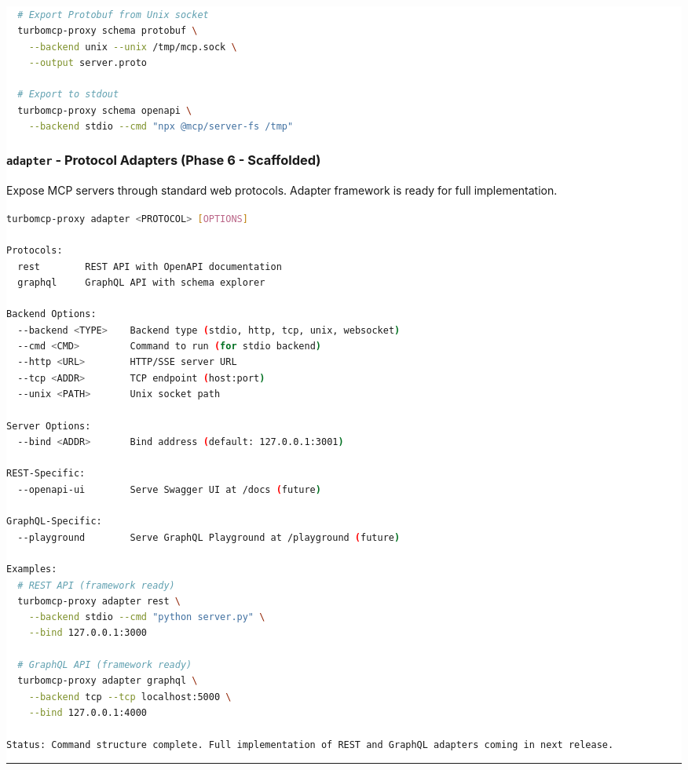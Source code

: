 ```bash
  # Export Protobuf from Unix socket
  turbomcp-proxy schema protobuf \
    --backend unix --unix /tmp/mcp.sock \
    --output server.proto

  # Export to stdout
  turbomcp-proxy schema openapi \
    --backend stdio --cmd "npx @mcp/server-fs /tmp"
```

### `adapter` - Protocol Adapters (Phase 6 - Scaffolded)

Expose MCP servers through standard web protocols. Adapter framework is ready for full implementation.

```bash
turbomcp-proxy adapter <PROTOCOL> [OPTIONS]

Protocols:
  rest        REST API with OpenAPI documentation
  graphql     GraphQL API with schema explorer

Backend Options:
  --backend <TYPE>    Backend type (stdio, http, tcp, unix, websocket)
  --cmd <CMD>         Command to run (for stdio backend)
  --http <URL>        HTTP/SSE server URL
  --tcp <ADDR>        TCP endpoint (host:port)
  --unix <PATH>       Unix socket path

Server Options:
  --bind <ADDR>       Bind address (default: 127.0.0.1:3001)

REST-Specific:
  --openapi-ui        Serve Swagger UI at /docs (future)

GraphQL-Specific:
  --playground        Serve GraphQL Playground at /playground (future)

Examples:
  # REST API (framework ready)
  turbomcp-proxy adapter rest \
    --backend stdio --cmd "python server.py" \
    --bind 127.0.0.1:3000

  # GraphQL API (framework ready)
  turbomcp-proxy adapter graphql \
    --backend tcp --tcp localhost:5000 \
    --bind 127.0.0.1:4000

Status: Command structure complete. Full implementation of REST and GraphQL adapters coming in next release.
```

---